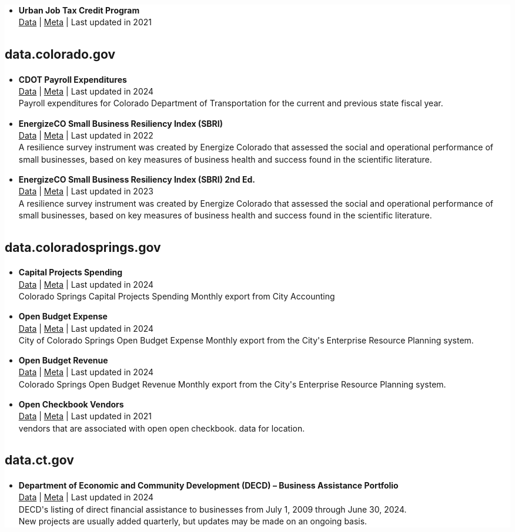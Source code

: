 - **Urban Job Tax Credit Program**  
  [Data](https://data.cityoforlando.net/resource/t6ka-5u7v.json) | [Meta](https://data.cityoforlando.net/api/views/t6ka-5u7v) | Last updated in 2021

## data.colorado.gov

- **CDOT Payroll Expenditures**  
  [Data](https://data.colorado.gov/resource/rkmy-yymq.json) | [Meta](https://data.colorado.gov/api/views/rkmy-yymq) | Last updated in 2024  
  Payroll expenditures for Colorado Department of Transportation for the current and previous state fiscal year.

- **EnergizeCO Small Business Resiliency Index (SBRI)**  
  [Data](https://data.colorado.gov/resource/sn8z-q44h.json) | [Meta](https://data.colorado.gov/api/views/sn8z-q44h) | Last updated in 2022  
  A resilience survey instrument was created by Energize Colorado that assessed the social and operational performance of small businesses, based on key measures of business health and success found in the scientific literature. 

- **EnergizeCO Small Business Resiliency Index (SBRI) 2nd Ed.**  
  [Data](https://data.colorado.gov/resource/5b9u-fuzs.json) | [Meta](https://data.colorado.gov/api/views/5b9u-fuzs) | Last updated in 2023  
  A resilience survey instrument was created by Energize Colorado that assessed the social and operational performance of small businesses, based on key measures of business health and success found in the scientific literature. 

## data.coloradosprings.gov

- **Capital Projects Spending**  
  [Data](https://data.coloradosprings.gov/resource/9x87-g8nk.json) | [Meta](https://data.coloradosprings.gov/api/views/9x87-g8nk) | Last updated in 2024  
  Colorado Springs Capital Projects Spending Monthly export from City Accounting

- **Open Budget Expense**  
  [Data](https://data.coloradosprings.gov/resource/utpe-gz6w.json) | [Meta](https://data.coloradosprings.gov/api/views/utpe-gz6w) | Last updated in 2024  
  City of Colorado Springs Open Budget Expense Monthly export from the City's Enterprise Resource Planning system.

- **Open Budget Revenue**  
  [Data](https://data.coloradosprings.gov/resource/3mjf-cycw.json) | [Meta](https://data.coloradosprings.gov/api/views/3mjf-cycw) | Last updated in 2024  
  Colorado Springs Open Budget Revenue Monthly export from the City's Enterprise Resource Planning system.

- **Open Checkbook Vendors**  
  [Data](https://data.coloradosprings.gov/resource/yn6y-xikx.json) | [Meta](https://data.coloradosprings.gov/api/views/yn6y-xikx) | Last updated in 2021  
  vendors that are associated with open open checkbook. data for location.

## data.ct.gov

- **Department of Economic and Community Development (DECD) – Business Assistance Portfolio**  
  [Data](https://data.ct.gov/resource/xnw3-nytd.json) | [Meta](https://data.ct.gov/api/views/xnw3-nytd) | Last updated in 2024  
  DECD's listing of direct financial assistance to businesses from July 1, 2009 through June 30, 2024.   
  New projects are usually added quarterly, but updates may be made on an ongoing basis.
